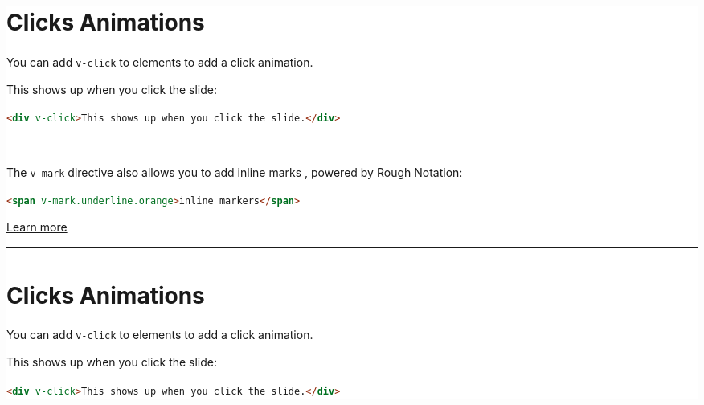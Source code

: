  </div>

</SlideContent>

<SlideContent>

# Clicks Animations


You can add `v-click` to elements to add a click animation.

<div v-click>

This shows up when you click the slide:

```html
<div v-click>This shows up when you click the slide.</div>
```

</div>

<br>

<v-click>

The <span v-mark.red="3"><code>v-mark</code> directive</span>
also allows you to add
<span v-mark.circle.orange="4">inline marks</span>
, powered by [Rough Notation](https://roughnotation.com/):

```html
<span v-mark.underline.orange>inline markers</span>
```

</v-click>

<div mt-20 v-click>

[Learn more](https://sli.dev/guide/animations#click-animation)

 </div>

</SlideContent>

---

<SlideContent>

# Clicks Animations


You can add `v-click` to elements to add a click animation.

<div v-click>

This shows up when you click the slide:

```html
<div v-click>This shows up when you click the slide.</div>
```
